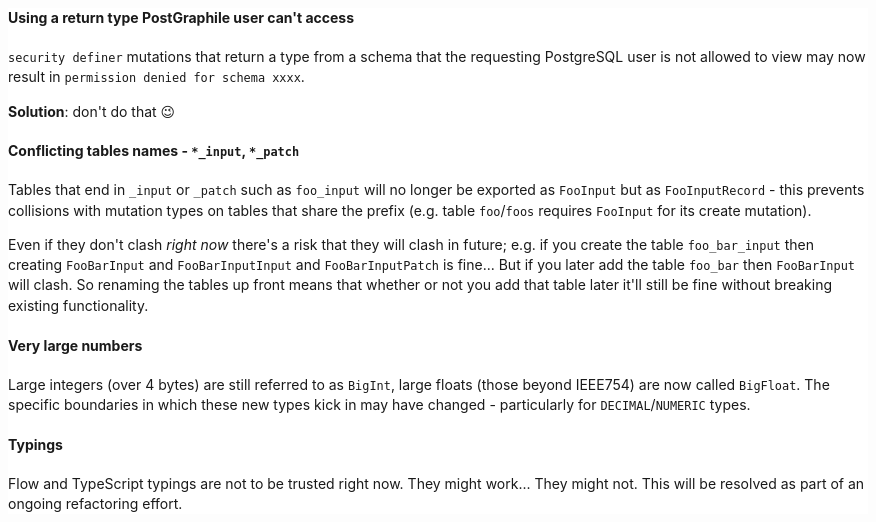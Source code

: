 #### Using a return type PostGraphile user can't access

`security definer` mutations that return a type from a schema that the
requesting PostgreSQL user is not allowed to view may now result in `permission denied for schema xxxx`.

**Solution**: don't do that 😉

#### Conflicting tables names - `*_input`, `*_patch`

Tables that end in `_input` or `_patch` such as `foo_input` will no longer be
exported as `FooInput` but as `FooInputRecord` - this prevents collisions with
mutation types on tables that share the prefix (e.g. table `foo`/`foos`
requires `FooInput` for its create mutation).

Even if they don't clash _right now_ there's a risk that they will clash in
future; e.g. if you create the table `foo_bar_input` then creating
`FooBarInput` and `FooBarInputInput` and `FooBarInputPatch` is fine... But if
you later add the table `foo_bar` then `FooBarInput` will clash. So renaming
the tables up front means that whether or not you add that table later it'll
still be fine without breaking existing functionality.

#### Very large numbers

Large integers (over 4 bytes) are still referred to as `BigInt`, large floats
(those beyond IEEE754) are now called `BigFloat`. The specific boundaries in
which these new types kick in may have changed - particularly for
`DECIMAL`/`NUMERIC` types.

#### Typings

Flow and TypeScript typings are not to be trusted right now. They might work...
They might not. This will be resolved as part of an ongoing refactoring effort.
